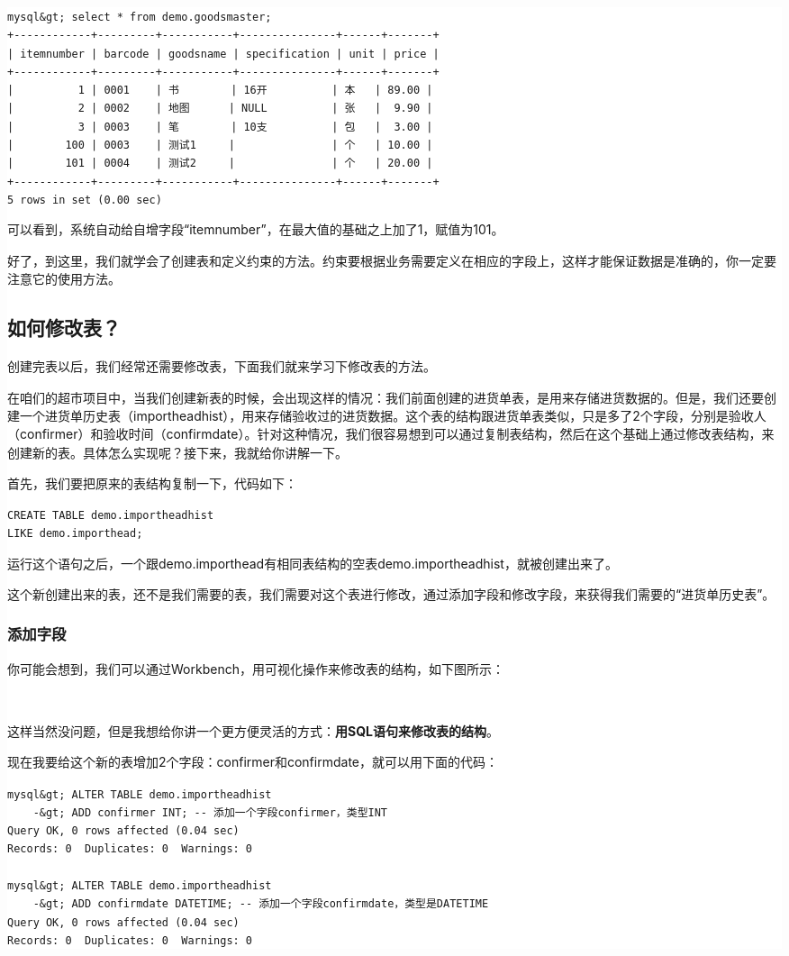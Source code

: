 ```
mysql&gt; select * from demo.goodsmaster;
+------------+---------+-----------+---------------+------+-------+
| itemnumber | barcode | goodsname | specification | unit | price |
+------------+---------+-----------+---------------+------+-------+
|          1 | 0001    | 书        | 16开          | 本   | 89.00 |
|          2 | 0002    | 地图      | NULL          | 张   |  9.90 |
|          3 | 0003    | 笔        | 10支          | 包   |  3.00 |
|        100 | 0003    | 测试1     |               | 个   | 10.00 |
|        101 | 0004    | 测试2     |               | 个   | 20.00 |
+------------+---------+-----------+---------------+------+-------+
5 rows in set (0.00 sec)

```

可以看到，系统自动给自增字段“itemnumber”，在最大值的基础之上加了1，赋值为101。

好了，到这里，我们就学会了创建表和定义约束的方法。约束要根据业务需要定义在相应的字段上，这样才能保证数据是准确的，你一定要注意它的使用方法。

## 如何修改表？

创建完表以后，我们经常还需要修改表，下面我们就来学习下修改表的方法。

在咱们的超市项目中，当我们创建新表的时候，会出现这样的情况：我们前面创建的进货单表，是用来存储进货数据的。但是，我们还要创建一个进货单历史表（importheadhist），用来存储验收过的进货数据。这个表的结构跟进货单表类似，只是多了2个字段，分别是验收人（confirmer）和验收时间（confirmdate）。针对这种情况，我们很容易想到可以通过复制表结构，然后在这个基础上通过修改表结构，来创建新的表。具体怎么实现呢？接下来，我就给你讲解一下。

首先，我们要把原来的表结构复制一下，代码如下：

```
CREATE TABLE demo.importheadhist
LIKE demo.importhead;

```

运行这个语句之后，一个跟demo.importhead有相同表结构的空表demo.importheadhist，就被创建出来了。

这个新创建出来的表，还不是我们需要的表，我们需要对这个表进行修改，通过添加字段和修改字段，来获得我们需要的“进货单历史表”。

### 添加字段

你可能会想到，我们可以通过Workbench，用可视化操作来修改表的结构，如下图所示：

<img src="https://static001.geekbang.org/resource/image/53/3f/537d01d3c33f8c9f804056e7795d1e3f.png" alt="">

这样当然没问题，但是我想给你讲一个更方便灵活的方式：**用SQL语句来修改表的结构**。

现在我要给这个新的表增加2个字段：confirmer和confirmdate，就可以用下面的代码：

```
mysql&gt; ALTER TABLE demo.importheadhist
    -&gt; ADD confirmer INT; -- 添加一个字段confirmer，类型INT
Query OK, 0 rows affected (0.04 sec)
Records: 0  Duplicates: 0  Warnings: 0

mysql&gt; ALTER TABLE demo.importheadhist
    -&gt; ADD confirmdate DATETIME; -- 添加一个字段confirmdate，类型是DATETIME
Query OK, 0 rows affected (0.04 sec)
Records: 0  Duplicates: 0  Warnings: 0

```
